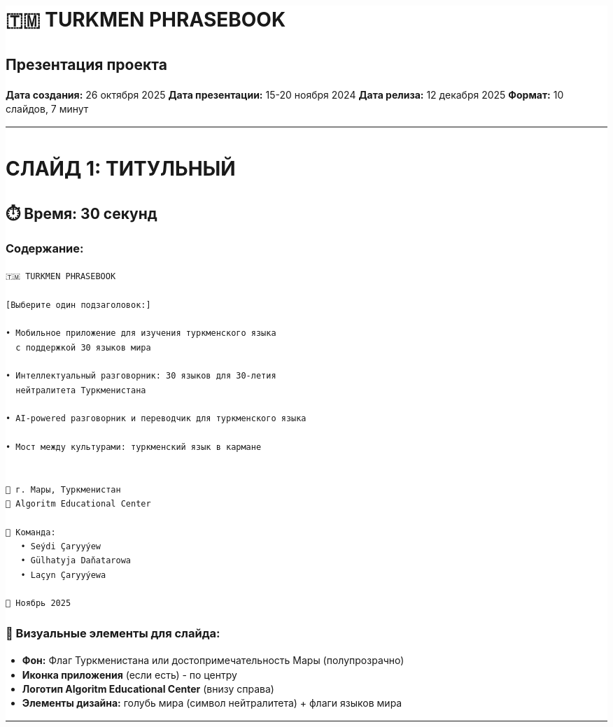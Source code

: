 # 🇹🇲 TURKMEN PHRASEBOOK
## Презентация проекта

**Дата создания:** 26 октября 2025
**Дата презентации:** 15-20 ноября 2024
**Дата релиза:** 12 декабря 2025
**Формат:** 10 слайдов, 7 минут

---

# СЛАЙД 1: ТИТУЛЬНЫЙ
## ⏱️ Время: 30 секунд

### Содержание:

```
🇹🇲 TURKMEN PHRASEBOOK

[Выберите один подзаголовок:]

• Мобильное приложение для изучения туркменского языка
  с поддержкой 30 языков мира

• Интеллектуальный разговорник: 30 языков для 30-летия
  нейтралитета Туркменистана

• AI-powered разговорник и переводчик для туркменского языка

• Мост между культурами: туркменский язык в кармане


📍 г. Мары, Туркменистан
🏫 Algoritm Educational Center

👥 Команда:
   • Seýdi Çaryyýew
   • Gülhatyja Daňatarowa
   • Laçyn Çaryyýewa

📅 Ноябрь 2025
```

### 📸 Визуальные элементы для слайда:
- **Фон:** Флаг Туркменистана или достопримечательность Мары (полупрозрачно)
- **Иконка приложения** (если есть) - по центру
- **Логотип Algoritm Educational Center** (внизу справа)
- **Элементы дизайна:** голубь мира (символ нейтралитета) + флаги языков мира

---